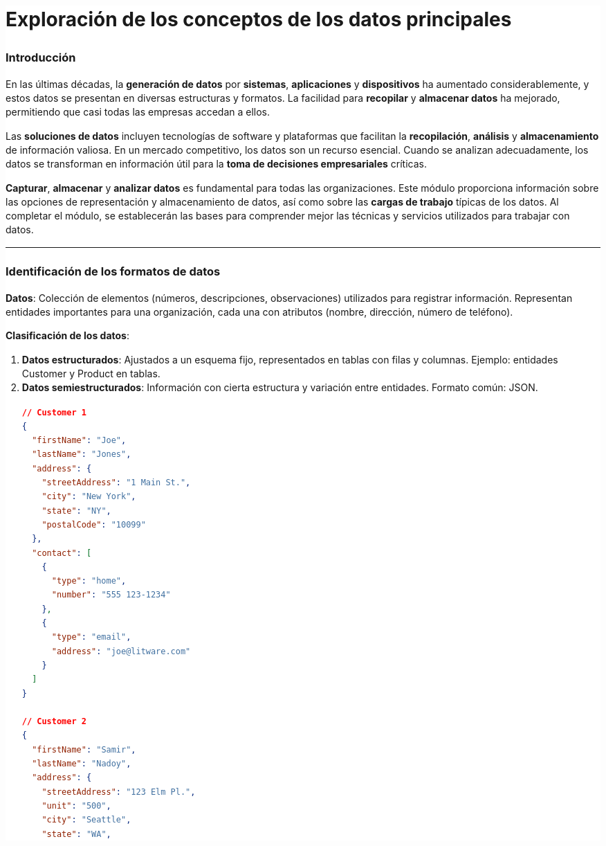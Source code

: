 # Exploración de los conceptos de los datos principales

### Introducción


En las últimas décadas, la **generación de datos** por **sistemas**, **aplicaciones** y **dispositivos** ha aumentado considerablemente, y estos datos se presentan en diversas estructuras y formatos. La facilidad para **recopilar** y **almacenar datos** ha mejorado, permitiendo que casi todas las empresas accedan a ellos.

Las **soluciones de datos** incluyen tecnologías de software y plataformas que facilitan la **recopilación**, **análisis** y **almacenamiento** de información valiosa. En un mercado competitivo, los datos son un recurso esencial. Cuando se analizan adecuadamente, los datos se transforman en información útil para la **toma de decisiones empresariales** críticas.

**Capturar**, **almacenar** y **analizar datos** es fundamental para todas las organizaciones. Este módulo proporciona información sobre las opciones de representación y almacenamiento de datos, así como sobre las **cargas de trabajo** típicas de los datos. Al completar el módulo, se establecerán las bases para comprender mejor las técnicas y servicios utilizados para trabajar con datos.

---

### Identificación de los formatos de datos

**Datos**: Colección de elementos (números, descripciones, observaciones) utilizados para registrar información. Representan entidades importantes para una organización, cada una con atributos (nombre, dirección, número de teléfono).

**Clasificación de los datos**:
1. **Datos estructurados**: Ajustados a un esquema fijo, representados en tablas con filas y columnas. Ejemplo: entidades Customer y Product en tablas.
2. **Datos semiestructurados**: Información con cierta estructura y variación entre entidades. Formato común: JSON.
   ```json
   // Customer 1
   {
     "firstName": "Joe",
     "lastName": "Jones",
     "address": {
       "streetAddress": "1 Main St.",
       "city": "New York",
       "state": "NY",
       "postalCode": "10099"
     },
     "contact": [
       {
         "type": "home",
         "number": "555 123-1234"
       },
       {
         "type": "email",
         "address": "joe@litware.com"
       }
     ]
   }

   // Customer 2
   {
     "firstName": "Samir",
     "lastName": "Nadoy",
     "address": {
       "streetAddress": "123 Elm Pl.",
       "unit": "500",
       "city": "Seattle",
       "state": "WA",
   ```